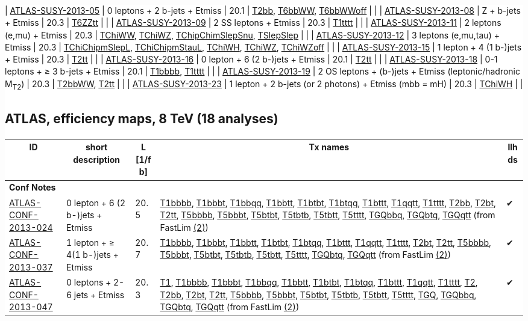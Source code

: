 | [ATLAS-SUSY-2013-05](https://atlas.web.cern.ch/Atlas/GROUPS/PHYSICS/PAPERS/SUSY-2013-05/)<a name="ATLAS-SUSY-2013-05"></a> | 0 leptons + 2 b-jets + Etmiss | 20.1 | [T2bb](SmsDictionary122#T2bb), [T6bbWW](SmsDictionary122#T6bbWW), [T6bbWWoff](SmsDictionary122#T6bbWWoff) | |
| [ATLAS-SUSY-2013-08](https://atlas.web.cern.ch/Atlas/GROUPS/PHYSICS/PAPERS/SUSY-2013-08/)<a name="ATLAS-SUSY-2013-08"></a> | Z + b-jets + Etmiss | 20.3 | [T6ZZtt](SmsDictionary122#T6ZZtt) | |
| [ATLAS-SUSY-2013-09](https://atlas.web.cern.ch/Atlas/GROUPS/PHYSICS/PAPERS/SUSY-2013-09/)<a name="ATLAS-SUSY-2013-09"></a> | 2 SS leptons + Etmiss | 20.3 | [T1tttt](SmsDictionary122#T1tttt) | |
| [ATLAS-SUSY-2013-11](https://atlas.web.cern.ch/Atlas/GROUPS/PHYSICS/PAPERS/SUSY-2013-11/)<a name="ATLAS-SUSY-2013-11"></a> | 2 leptons (e,mu) + Etmiss | 20.3 | [TChiWW](SmsDictionary122#TChiWW), [TChiWZ](SmsDictionary122#TChiWZ), [TChipChimSlepSnu](SmsDictionary122#TChipChimSlepSnu), [TSlepSlep](SmsDictionary122#TSlepSlep) | |
| [ATLAS-SUSY-2013-12](https://atlas.web.cern.ch/Atlas/GROUPS/PHYSICS/PAPERS/SUSY-2013-12/)<a name="ATLAS-SUSY-2013-12"></a> | 3 leptons (e,mu,tau) + Etmiss | 20.3 | [TChiChipmSlepL](SmsDictionary122#TChiChipmSlepL), [TChiChipmStauL](SmsDictionary122#TChiChipmStauL), [TChiWH](SmsDictionary122#TChiWH), [TChiWZ](SmsDictionary122#TChiWZ), [TChiWZoff](SmsDictionary122#TChiWZoff) | |
| [ATLAS-SUSY-2013-15](https://atlas.web.cern.ch/Atlas/GROUPS/PHYSICS/PAPERS/SUSY-2013-15/)<a name="ATLAS-SUSY-2013-15"></a> | 1 lepton + 4 (1 b-)jets + Etmiss | 20.3 | [T2tt](SmsDictionary122#T2tt) | |
| [ATLAS-SUSY-2013-16](https://atlas.web.cern.ch/Atlas/GROUPS/PHYSICS/PAPERS/SUSY-2013-16/)<a name="ATLAS-SUSY-2013-16"></a> | 0 lepton + 6 (2 b-)jets + Etmiss | 20.1 | [T2tt](SmsDictionary122#T2tt) | |
| [ATLAS-SUSY-2013-18](https://atlas.web.cern.ch/Atlas/GROUPS/PHYSICS/PAPERS/SUSY-2013-18/)<a name="ATLAS-SUSY-2013-18"></a> | 0-1 leptons + &ge; 3 b-jets + Etmiss | 20.1 | [T1bbbb](SmsDictionary122#T1bbbb), [T1tttt](SmsDictionary122#T1tttt) | |
| [ATLAS-SUSY-2013-19](https://atlas.web.cern.ch/Atlas/GROUPS/PHYSICS/PAPERS/SUSY-2013-19/)<a name="ATLAS-SUSY-2013-19"></a> | 2 OS leptons + (b-)jets + Etmiss (leptonic/hadronic M<sub>T2</sub>) | 20.3 | [T2bbWW](SmsDictionary122#T2bbWW), [T2tt](SmsDictionary122#T2tt) | |
| [ATLAS-SUSY-2013-23](https://atlas.web.cern.ch/Atlas/GROUPS/PHYSICS/PAPERS/SUSY-2013-23/)<a name="ATLAS-SUSY-2013-23"></a> | 1 lepton + 2 b-jets (or 2 photons) + Etmiss (mbb = mH) | 20.3 | [TChiWH](SmsDictionary122#TChiWH) | |

<a name="ATLASefficiencymaps8"></a>
## ATLAS, efficiency maps, 8 TeV (18 analyses)

| **ID** | **short description** | **L [1/fb]** | **Tx names** | **llhds** |
|--------|-----------------------|--------------|--------------|-----------|
| **Conf Notes** | | | | |
| [ATLAS-CONF-2013-024](https://atlas.web.cern.ch/Atlas/GROUPS/PHYSICS/CONFNOTES/ATLAS-CONF-2013-024/)<a name="ATLAS-CONF-2013-024"></a> | 0 lepton + 6 (2 b-)jets + Etmiss | 20.5 | [T1bbbb](SmsDictionary122#T1bbbb), [T1bbbt](SmsDictionary122#T1bbbt), [T1bbqq](SmsDictionary122#T1bbqq), [T1bbtt](SmsDictionary122#T1bbtt), [T1btbt](SmsDictionary122#T1btbt), [T1btqq](SmsDictionary122#T1btqq), [T1bttt](SmsDictionary122#T1bttt), [T1qqtt](SmsDictionary122#T1qqtt), [T1tttt](SmsDictionary122#T1tttt), [T2bb](SmsDictionary122#T2bb), [T2bt](SmsDictionary122#T2bt), [T2tt](SmsDictionary122#T2tt), [T5bbbb](SmsDictionary122#T5bbbb), [T5bbbt](SmsDictionary122#T5bbbt), [T5btbt](SmsDictionary122#T5btbt), [T5tbtb](SmsDictionary122#T5tbtb), [T5tbtt](SmsDictionary122#T5tbtt), [T5tttt](SmsDictionary122#T5tttt), [TGQbbq](SmsDictionary122#TGQbbq), [TGQbtq](SmsDictionary122#TGQbtq), [TGQqtt](SmsDictionary122#TGQqtt) (from FastLim [(2)](#A2)) |&#10004; |
| [ATLAS-CONF-2013-037](https://atlas.web.cern.ch/Atlas/GROUPS/PHYSICS/CONFNOTES/ATLAS-CONF-2013-037/)<a name="ATLAS-CONF-2013-037"></a> | 1 lepton + &ge; 4(1 b-)jets + Etmiss | 20.7 | [T1bbbb](SmsDictionary122#T1bbbb), [T1bbbt](SmsDictionary122#T1bbbt), [T1bbtt](SmsDictionary122#T1bbtt), [T1btbt](SmsDictionary122#T1btbt), [T1btqq](SmsDictionary122#T1btqq), [T1bttt](SmsDictionary122#T1bttt), [T1qqtt](SmsDictionary122#T1qqtt), [T1tttt](SmsDictionary122#T1tttt), [T2bt](SmsDictionary122#T2bt), [T2tt](SmsDictionary122#T2tt), [T5bbbb](SmsDictionary122#T5bbbb), [T5bbbt](SmsDictionary122#T5bbbt), [T5btbt](SmsDictionary122#T5btbt), [T5tbtb](SmsDictionary122#T5tbtb), [T5tbtt](SmsDictionary122#T5tbtt), [T5tttt](SmsDictionary122#T5tttt), [TGQbtq](SmsDictionary122#TGQbtq), [TGQqtt](SmsDictionary122#TGQqtt) (from FastLim [(2)](#A2)) |&#10004; |
| [ATLAS-CONF-2013-047](https://atlas.web.cern.ch/Atlas/GROUPS/PHYSICS/CONFNOTES/ATLAS-CONF-2013-047/)<a name="ATLAS-CONF-2013-047"></a> | 0 leptons + 2-6 jets + Etmiss | 20.3 | [T1](SmsDictionary122#T1), [T1bbbb](SmsDictionary122#T1bbbb), [T1bbbt](SmsDictionary122#T1bbbt), [T1bbqq](SmsDictionary122#T1bbqq), [T1bbtt](SmsDictionary122#T1bbtt), [T1btbt](SmsDictionary122#T1btbt), [T1btqq](SmsDictionary122#T1btqq), [T1bttt](SmsDictionary122#T1bttt), [T1qqtt](SmsDictionary122#T1qqtt), [T1tttt](SmsDictionary122#T1tttt), [T2](SmsDictionary122#T2), [T2bb](SmsDictionary122#T2bb), [T2bt](SmsDictionary122#T2bt), [T2tt](SmsDictionary122#T2tt), [T5bbbb](SmsDictionary122#T5bbbb), [T5bbbt](SmsDictionary122#T5bbbt), [T5btbt](SmsDictionary122#T5btbt), [T5tbtb](SmsDictionary122#T5tbtb), [T5tbtt](SmsDictionary122#T5tbtt), [T5tttt](SmsDictionary122#T5tttt), [TGQ](SmsDictionary122#TGQ), [TGQbbq](SmsDictionary122#TGQbbq), [TGQbtq](SmsDictionary122#TGQbtq), [TGQqtt](SmsDictionary122#TGQqtt) (from FastLim [(2)](#A2)) |&#10004; |